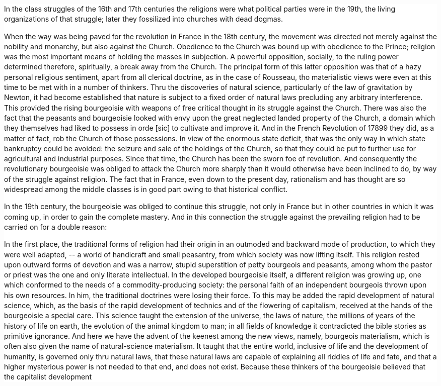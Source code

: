 In the class struggles of the 16th and 17th centuries the religions were
what political parties were in the 19th, the living organizations of
that struggle; later they fossilized into churches with dead dogmas.

When the way was being paved for the revolution in France in the 18th
century, the movement was directed not merely against the nobility and
monarchy, but also against the Church. Obedience to the Church was bound
up with obedience to the Prince; religion was the most important means
of holding the masses in subjection. A powerful opposition, socially, to
the ruling power determined therefore, spiritually, a break away from
the Church. The principal form of this latter opposition was that of a
hazy personal religious sentiment, apart from all clerical doctrine, as
in the case of Rousseau, tho materialistic views were even at this time
to be met with in a number of thinkers. Thru the discoveries of natural
science, particularly of the law of gravitation by Newton, it had become
established that nature is subject to a fixed order of natural laws
precluding any arbitrary interference. This provided the rising
bourgeoisie with weapons of free critical thought in its struggle
against the Church. There was also the fact that the peasants and
bourgeoisie looked with envy upon the great neglected landed property of
the Church, a domain which they themselves had liked to possess in orde
[sic] to cultivate and improve it. And in the French Revolution of 17899
they did, as a matter of fact, rob the Church of those possessions. In
view of the enormous state deficit, that was the only way in which state
bankruptcy could be avoided: the seizure and sale of the holdings of the
Church, so that they could be put to further use for agricultural and
industrial purposes. Since that time, the Church has been the sworn foe
of revolution. And consequently the revolutionary bourgeoisie was
obliged to attack the Church more sharply than it would otherwise have
been inclined to do, by way of the struggle against religion. The fact
that in France, even down to the present day, rationalism and has
thought are so widespread among the middle classes is in good part owing
to that historical conflict.

In the 19th century, the bourgeoisie was obliged to continue this
struggle, not only in France but in other countries in which it was
coming up, in order to gain the complete mastery. And in this connection
the struggle against the prevailing religion had to be carried on for a
double reason:

In the first place, the traditional forms of religion had their origin
in an outmoded and backward mode of production, to which they were well
adapted, -- a world of handicraft and small peasantry, from which
society was now lifting itself. This religion rested upon outward forms
of devotion and was a narrow, stupid superstition of petty bourgeois and
peasants, among whom the pastor or priest was the one and only literate
intellectual. In the developed bourgeoisie itself, a different religion
was growing up, one which conformed to the needs of a
commodity-producing society: the personal faith of an independent
bourgeois thrown upon his own resources. In him, the traditional
doctrines were losing their force. To this may be added the rapid
development of natural science, which, as the basis of the rapid
development of technics and of the flowering of capitalism, received at
the hands of the bourgeoisie a special care. This science taught the
extension of the universe, the laws of nature, the millions of years of
the history of life on earth, the evolution of the animal kingdom to
man; in all fields of knowledge it contradicted the bible stories as
primitive ignorance. And here we have the advent of the keenest among
the new views, namely, bourgeois materialism, which is often also given
the name of natural-science materialism. It taught that the entire
world, inclusive of life and the development of humanity, is governed
only thru natural laws, that these natural laws are capable of
explaining all riddles of life and fate, and that a higher mysterious
power is not needed to that end, and does not exist. Because these
thinkers of the bourgeoisie believed that the capitalist development